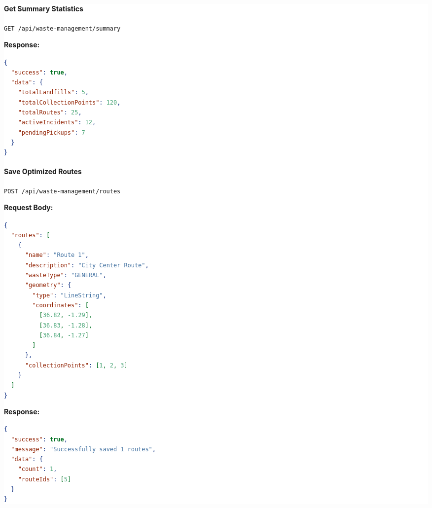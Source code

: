 #### Get Summary Statistics

```
GET /api/waste-management/summary
```

**Response:**

```json
{
  "success": true,
  "data": {
    "totalLandfills": 5,
    "totalCollectionPoints": 120,
    "totalRoutes": 25,
    "activeIncidents": 12,
    "pendingPickups": 7
  }
}
```

#### Save Optimized Routes

```
POST /api/waste-management/routes
```

**Request Body:**

```json
{
  "routes": [
    {
      "name": "Route 1",
      "description": "City Center Route",
      "wasteType": "GENERAL",
      "geometry": {
        "type": "LineString",
        "coordinates": [
          [36.82, -1.29],
          [36.83, -1.28],
          [36.84, -1.27]
        ]
      },
      "collectionPoints": [1, 2, 3]
    }
  ]
}
```

**Response:**

```json
{
  "success": true,
  "message": "Successfully saved 1 routes",
  "data": {
    "count": 1,
    "routeIds": [5]
  }
}
```
